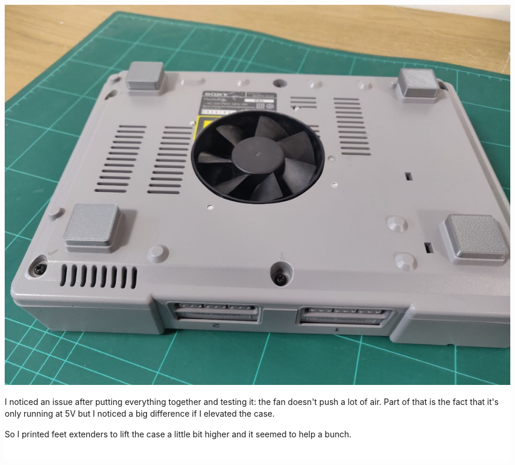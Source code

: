 ![Image](/images/psx/33_console_feet.jpg)

I noticed an issue after putting everything together and testing it: the fan doesn't push a lot of air. Part of that is the fact that it's only running at 5V but I noticed a big difference if I elevated the case.

So I printed feet extenders to lift the case a little bit higher and it seemed to help a bunch.

<br>
